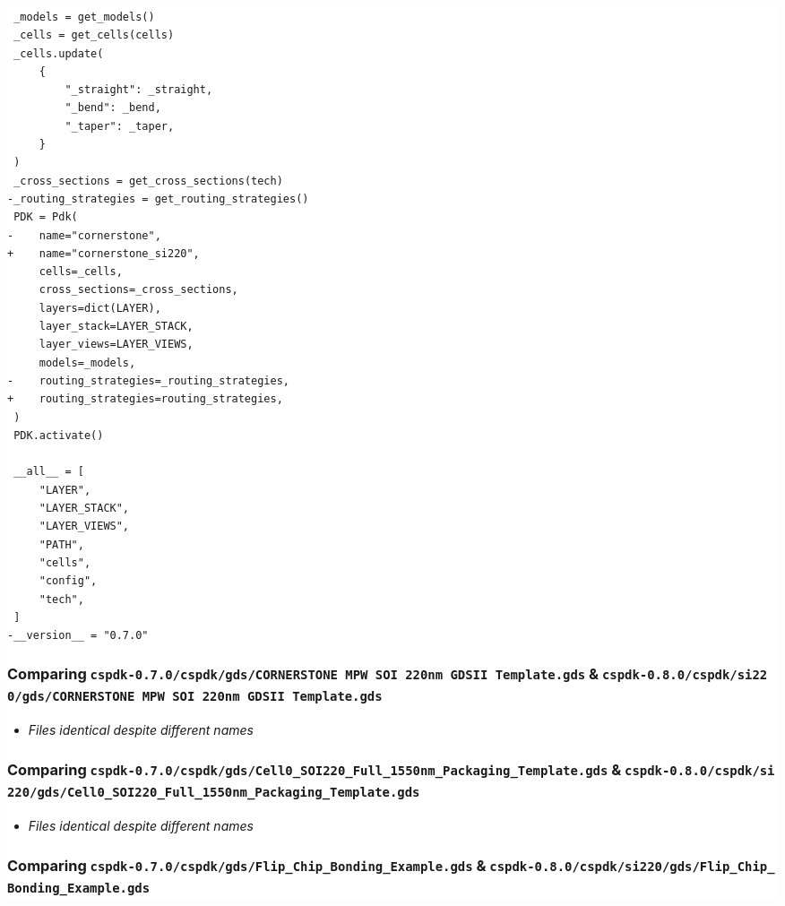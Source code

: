 ```
 _models = get_models()
 _cells = get_cells(cells)
 _cells.update(
     {
         "_straight": _straight,
         "_bend": _bend,
         "_taper": _taper,
     }
 )
 _cross_sections = get_cross_sections(tech)
-_routing_strategies = get_routing_strategies()
 PDK = Pdk(
-    name="cornerstone",
+    name="cornerstone_si220",
     cells=_cells,
     cross_sections=_cross_sections,
     layers=dict(LAYER),
     layer_stack=LAYER_STACK,
     layer_views=LAYER_VIEWS,
     models=_models,
-    routing_strategies=_routing_strategies,
+    routing_strategies=routing_strategies,
 )
 PDK.activate()
 
 __all__ = [
     "LAYER",
     "LAYER_STACK",
     "LAYER_VIEWS",
     "PATH",
     "cells",
     "config",
     "tech",
 ]
-__version__ = "0.7.0"
```

### Comparing `cspdk-0.7.0/cspdk/gds/CORNERSTONE MPW SOI 220nm GDSII Template.gds` & `cspdk-0.8.0/cspdk/si220/gds/CORNERSTONE MPW SOI 220nm GDSII Template.gds`

 * *Files identical despite different names*

### Comparing `cspdk-0.7.0/cspdk/gds/Cell0_SOI220_Full_1550nm_Packaging_Template.gds` & `cspdk-0.8.0/cspdk/si220/gds/Cell0_SOI220_Full_1550nm_Packaging_Template.gds`

 * *Files identical despite different names*

### Comparing `cspdk-0.7.0/cspdk/gds/Flip_Chip_Bonding_Example.gds` & `cspdk-0.8.0/cspdk/si220/gds/Flip_Chip_Bonding_Example.gds`

